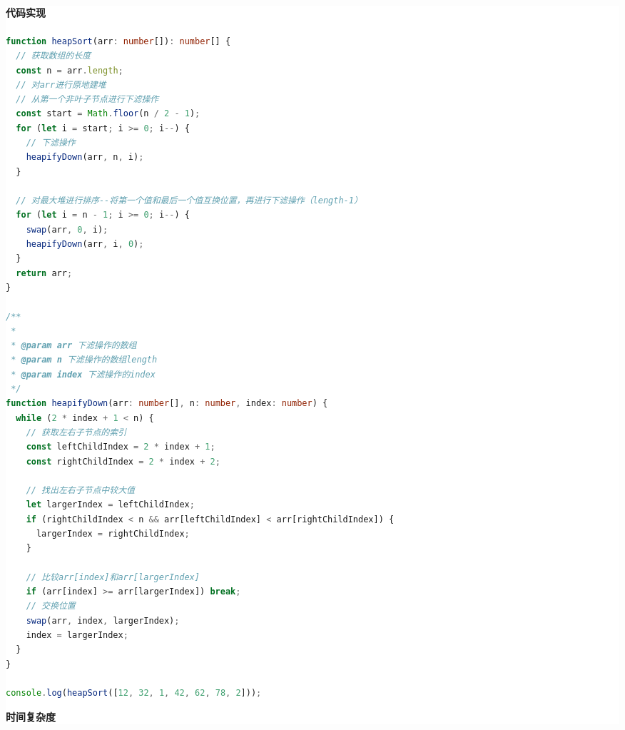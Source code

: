 #### 代码实现

```typescript
function heapSort(arr: number[]): number[] {
  // 获取数组的长度
  const n = arr.length;
  // 对arr进行原地建堆
  // 从第一个非叶子节点进行下滤操作
  const start = Math.floor(n / 2 - 1);
  for (let i = start; i >= 0; i--) {
    // 下滤操作
    heapifyDown(arr, n, i);
  }

  // 对最大堆进行排序--将第一个值和最后一个值互换位置，再进行下滤操作（length-1）
  for (let i = n - 1; i >= 0; i--) {
    swap(arr, 0, i);
    heapifyDown(arr, i, 0);
  }
  return arr;
}

/**
 *
 * @param arr 下滤操作的数组
 * @param n 下滤操作的数组length
 * @param index 下滤操作的index
 */
function heapifyDown(arr: number[], n: number, index: number) {
  while (2 * index + 1 < n) {
    // 获取左右子节点的索引
    const leftChildIndex = 2 * index + 1;
    const rightChildIndex = 2 * index + 2;

    // 找出左右子节点中较大值
    let largerIndex = leftChildIndex;
    if (rightChildIndex < n && arr[leftChildIndex] < arr[rightChildIndex]) {
      largerIndex = rightChildIndex;
    }

    // 比较arr[index]和arr[largerIndex]
    if (arr[index] >= arr[largerIndex]) break;
    // 交换位置
    swap(arr, index, largerIndex);
    index = largerIndex;
  }
}

console.log(heapSort([12, 32, 1, 42, 62, 78, 2]));
```

**时间复杂度**
